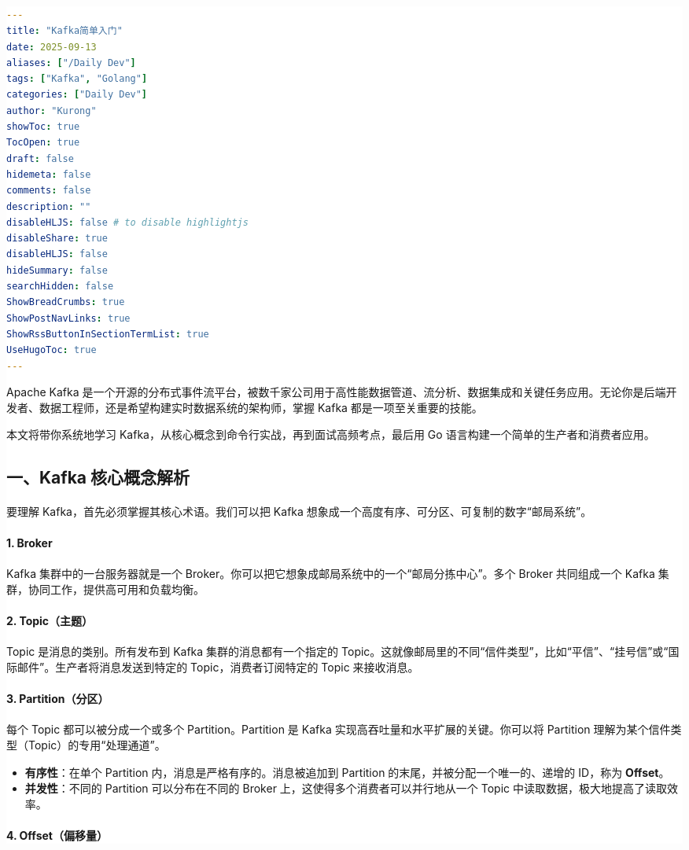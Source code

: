 ```yaml
---
title: "Kafka简单入门"
date: 2025-09-13
aliases: ["/Daily Dev"]
tags: ["Kafka", "Golang"]
categories: ["Daily Dev"]
author: "Kurong"
showToc: true
TocOpen: true
draft: false
hidemeta: false
comments: false
description: ""
disableHLJS: false # to disable highlightjs
disableShare: true
disableHLJS: false
hideSummary: false
searchHidden: false
ShowBreadCrumbs: true
ShowPostNavLinks: true
ShowRssButtonInSectionTermList: true
UseHugoToc: true
---
```


Apache Kafka 是一个开源的分布式事件流平台，被数千家公司用于高性能数据管道、流分析、数据集成和关键任务应用。无论你是后端开发者、数据工程师，还是希望构建实时数据系统的架构师，掌握 Kafka 都是一项至关重要的技能。

本文将带你系统地学习 Kafka，从核心概念到命令行实战，再到面试高频考点，最后用 Go 语言构建一个简单的生产者和消费者应用。

## 一、Kafka 核心概念解析

要理解 Kafka，首先必须掌握其核心术语。我们可以把 Kafka 想象成一个高度有序、可分区、可复制的数字“邮局系统”。

#### 1. Broker

Kafka 集群中的一台服务器就是一个 Broker。你可以把它想象成邮局系统中的一个“邮局分拣中心”。多个 Broker 共同组成一个 Kafka 集群，协同工作，提供高可用和负载均衡。

#### 2. Topic（主题）

Topic 是消息的类别。所有发布到 Kafka 集群的消息都有一个指定的 Topic。这就像邮局里的不同“信件类型”，比如“平信”、“挂号信”或“国际邮件”。生产者将消息发送到特定的 Topic，消费者订阅特定的 Topic 来接收消息。

#### 3. Partition（分区）

每个 Topic 都可以被分成一个或多个 Partition。Partition 是 Kafka 实现高吞吐量和水平扩展的关键。你可以将 Partition 理解为某个信件类型（Topic）的专用“处理通道”。

- **有序性**：在单个 Partition 内，消息是严格有序的。消息被追加到 Partition 的末尾，并被分配一个唯一的、递增的 ID，称为 **Offset**。
- **并发性**：不同的 Partition 可以分布在不同的 Broker 上，这使得多个消费者可以并行地从一个 Topic 中读取数据，极大地提高了读取效率。

#### 4. Offset（偏移量）
